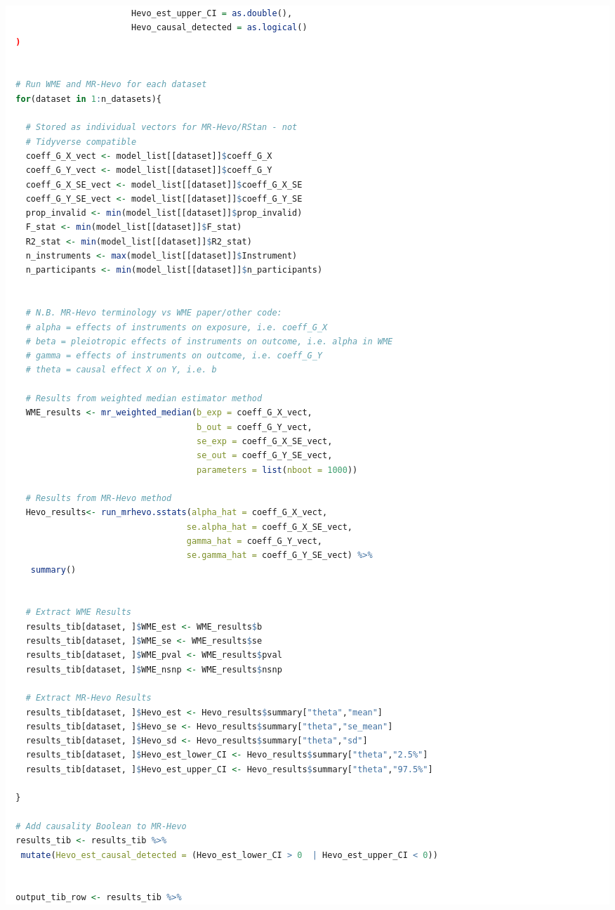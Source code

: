 ``` r
                         Hevo_est_upper_CI = as.double(),
                         Hevo_causal_detected = as.logical()
  )
  
  
  # Run WME and MR-Hevo for each dataset 
  for(dataset in 1:n_datasets){
    
    # Stored as individual vectors for MR-Hevo/RStan - not
    # Tidyverse compatible
    coeff_G_X_vect <- model_list[[dataset]]$coeff_G_X
    coeff_G_Y_vect <- model_list[[dataset]]$coeff_G_Y
    coeff_G_X_SE_vect <- model_list[[dataset]]$coeff_G_X_SE
    coeff_G_Y_SE_vect <- model_list[[dataset]]$coeff_G_Y_SE
    prop_invalid <- min(model_list[[dataset]]$prop_invalid)
    F_stat <- min(model_list[[dataset]]$F_stat)
    R2_stat <- min(model_list[[dataset]]$R2_stat)
    n_instruments <- max(model_list[[dataset]]$Instrument)
    n_participants <- min(model_list[[dataset]]$n_participants)
    
    
    # N.B. MR-Hevo terminology vs WME paper/other code:
    # alpha = effects of instruments on exposure, i.e. coeff_G_X
    # beta = pleiotropic effects of instruments on outcome, i.e. alpha in WME
    # gamma = effects of instruments on outcome, i.e. coeff_G_Y
    # theta = causal effect X on Y, i.e. b
    
    # Results from weighted median estimator method
    WME_results <- mr_weighted_median(b_exp = coeff_G_X_vect,
                                      b_out = coeff_G_Y_vect,
                                      se_exp = coeff_G_X_SE_vect,
                                      se_out = coeff_G_Y_SE_vect,
                                      parameters = list(nboot = 1000))
    
    # Results from MR-Hevo method
    Hevo_results<- run_mrhevo.sstats(alpha_hat = coeff_G_X_vect,
                                    se.alpha_hat = coeff_G_X_SE_vect,
                                    gamma_hat = coeff_G_Y_vect,
                                    se.gamma_hat = coeff_G_Y_SE_vect) %>%
     summary()
    
    
    # Extract WME Results
    results_tib[dataset, ]$WME_est <- WME_results$b
    results_tib[dataset, ]$WME_se <- WME_results$se
    results_tib[dataset, ]$WME_pval <- WME_results$pval
    results_tib[dataset, ]$WME_nsnp <- WME_results$nsnp
    
    # Extract MR-Hevo Results
    results_tib[dataset, ]$Hevo_est <- Hevo_results$summary["theta","mean"]
    results_tib[dataset, ]$Hevo_se <- Hevo_results$summary["theta","se_mean"]
    results_tib[dataset, ]$Hevo_sd <- Hevo_results$summary["theta","sd"]
    results_tib[dataset, ]$Hevo_est_lower_CI <- Hevo_results$summary["theta","2.5%"]
    results_tib[dataset, ]$Hevo_est_upper_CI <- Hevo_results$summary["theta","97.5%"]
    
  }
  
  # Add causality Boolean to MR-Hevo
  results_tib <- results_tib %>%
   mutate(Hevo_est_causal_detected = (Hevo_est_lower_CI > 0  | Hevo_est_upper_CI < 0))
  
  
  output_tib_row <- results_tib %>% 
```